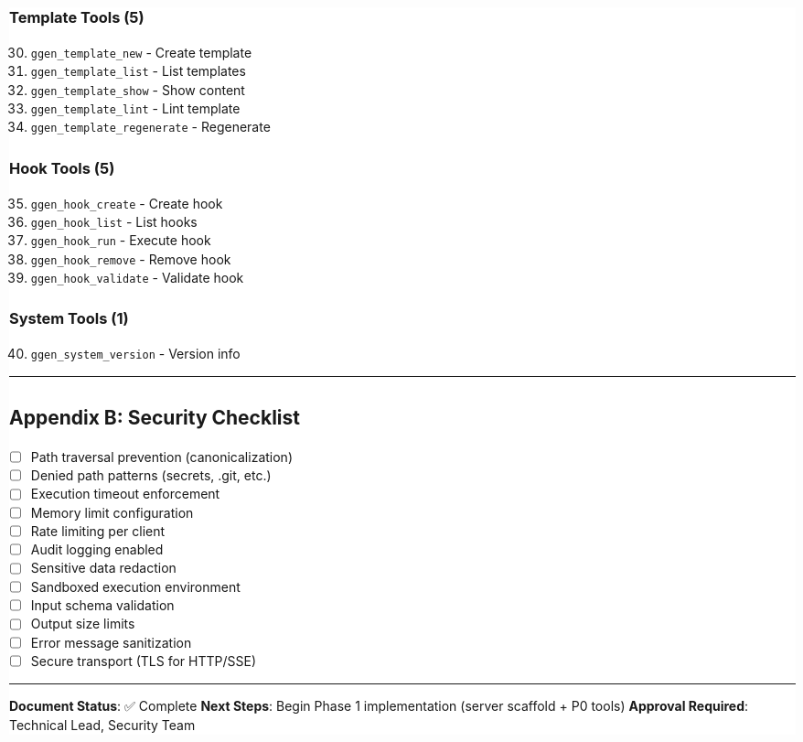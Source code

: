 ### Template Tools (5)
30. `ggen_template_new` - Create template
31. `ggen_template_list` - List templates
32. `ggen_template_show` - Show content
33. `ggen_template_lint` - Lint template
34. `ggen_template_regenerate` - Regenerate

### Hook Tools (5)
35. `ggen_hook_create` - Create hook
36. `ggen_hook_list` - List hooks
37. `ggen_hook_run` - Execute hook
38. `ggen_hook_remove` - Remove hook
39. `ggen_hook_validate` - Validate hook

### System Tools (1)
40. `ggen_system_version` - Version info

---

## Appendix B: Security Checklist

- [ ] Path traversal prevention (canonicalization)
- [ ] Denied path patterns (secrets, .git, etc.)
- [ ] Execution timeout enforcement
- [ ] Memory limit configuration
- [ ] Rate limiting per client
- [ ] Audit logging enabled
- [ ] Sensitive data redaction
- [ ] Sandboxed execution environment
- [ ] Input schema validation
- [ ] Output size limits
- [ ] Error message sanitization
- [ ] Secure transport (TLS for HTTP/SSE)

---

**Document Status**: ✅ Complete
**Next Steps**: Begin Phase 1 implementation (server scaffold + P0 tools)
**Approval Required**: Technical Lead, Security Team
